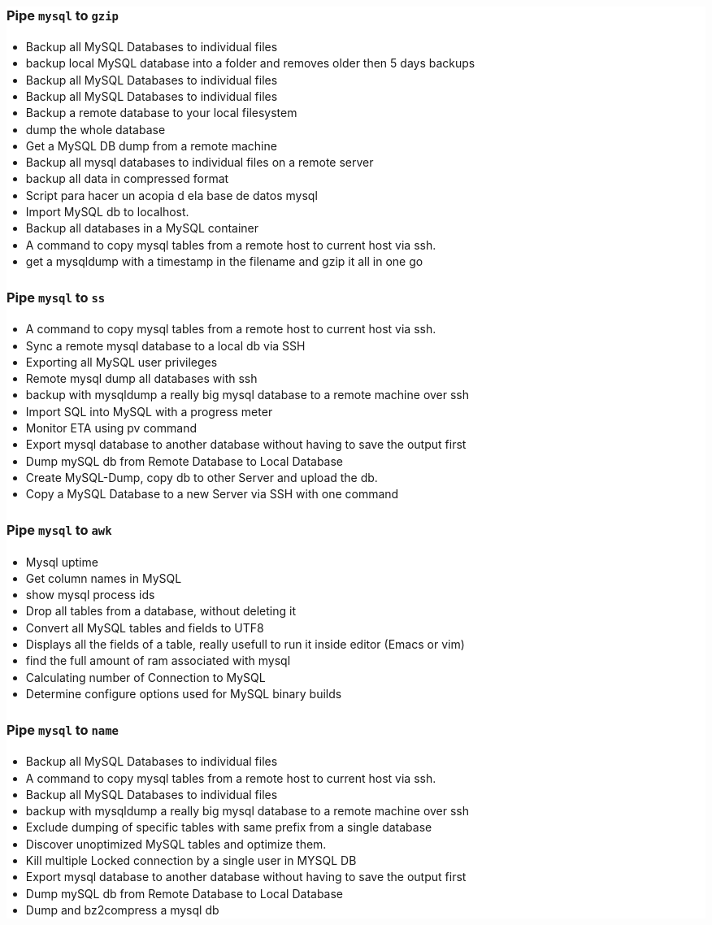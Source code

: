             
### Pipe `mysql` to `gzip`

- Backup all MySQL Databases to individual files
- backup local MySQL database into a folder and removes older then 5 days backups
- Backup all MySQL Databases to individual files
- Backup all MySQL Databases to individual files
- Backup a remote database to your local filesystem
- dump the whole database
- Get a MySQL DB dump from a remote machine
- Backup all mysql databases to individual files on a remote server
- backup all data in compressed format
- Script para hacer un acopia d ela base de datos mysql
- Import MySQL db to localhost.
- Backup all databases in a MySQL container
- A command to copy mysql tables from a remote host to current host via ssh.
- get a mysqldump with a timestamp in the filename and gzip it all in one go

            
### Pipe `mysql` to `ss`

- A command to copy mysql tables from a remote host to current host via ssh.
- Sync a remote mysql database to a local db via SSH
- Exporting all MySQL user privileges
- Remote mysql dump all databases with ssh
- backup with mysqldump a really big mysql database to a remote machine over ssh
- Import SQL into MySQL with a progress meter
- Monitor ETA using pv command
- Export mysql database to another database without having to save the output first
- Dump mySQL db from Remote Database to Local Database
- Create MySQL-Dump, copy db to other Server and upload the db.
- Copy a MySQL Database to a new Server via SSH with one command

            
### Pipe `mysql` to `awk`

- Mysql uptime
- Get column names in MySQL
- show mysql process ids
- Drop all tables from a database, without deleting it
- Convert all MySQL tables and fields to UTF8
- Displays all the fields of a table, really usefull to run it inside editor (Emacs or vim)
- find the full amount of ram associated with mysql
- Calculating number of Connection to MySQL
- Determine configure options used for MySQL binary builds

            
### Pipe `mysql` to `name`

- Backup all MySQL Databases to individual files
- A command to copy mysql tables from a remote host to current host via ssh.
- Backup all MySQL Databases to individual files
- backup with mysqldump a really big mysql database to a remote machine over ssh
- Exclude dumping of specific tables with same prefix from  a single database
- Discover unoptimized MySQL tables and optimize them.
- Kill multiple Locked connection by a single user in MYSQL DB
- Export mysql database to another database without having to save the output first
- Dump mySQL db from Remote Database to Local Database
- Dump and bz2compress a mysql db
